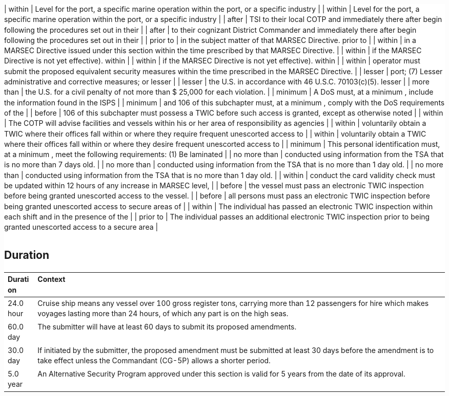 | within        | Level for the port, a specific marine operation within  the port, or a specific industry                                  |
| within        | Level for the port, a specific marine operation within  the port, or a specific industry                                  |
| after         | TSI to their local COTP and immediately there after begin following the procedures set out in their                       |
| after         | to their cognizant District Commander and immediately there after begin following the procedures set out in their         |
| prior to      | in the subject matter of that MARSEC Directive. prior to                                                                  |
| within        | in a MARSEC Directive issued under this section within  the time prescribed by that MARSEC Directive.                     |
| within        | if the MARSEC Directive is not yet effective). within                                                                     |
| within        | if the MARSEC Directive is not yet effective). within                                                                     |
| within        | operator must submit the proposed equivalent security measures within  the time prescribed in the MARSEC Directive.       |
| lesser        | port; (7) Lesser administrative and corrective measures; or lesser                                                        |
| lesser        | the U.S. in accordance with 46 U.S.C. 70103(c)(5). lesser                                                                 |
| more than     | the U.S. for a civil penalty of not more than  $ 25,000 for each violation.                                               |
| minimum       | A DoS must, at a  minimum , include the information found in the ISPS                                                     |
| minimum       | and 106 of this subchapter must, at a minimum , comply with the DoS requirements of the                                   |
| before        | 106 of this subchapter must possess a TWIC before such access is granted, except as otherwise noted                       |
| within        | The COTP will advise facilities and vessels  within his or her area of responsibility as agencies                         |
| within        | voluntarily obtain a TWIC where their offices fall within or where they require frequent unescorted access to             |
| within        | voluntarily obtain a TWIC where their offices fall within or where they desire frequent unescorted access to              |
| minimum       | This personal identification must, at a  minimum , meet the following requirements: (1) Be laminated                      |
| no more than  | conducted using information from the TSA that is no more than  7 days old.                                                |
| no more than  | conducted using information from the TSA that is no more than  1 day old.                                                 |
| no more than  | conducted using information from the TSA that is no more than  1 day old.                                                 |
| within        | conduct the card validity check must be updated within 12 hours of any increase in MARSEC level,                          |
| before        | the vessel must pass an electronic TWIC inspection before  being granted unescorted access to the vessel.                 |
| before        | all persons must pass an electronic TWIC inspection before being granted unescorted access to secure areas of             |
| within        | The individual has passed an electronic TWIC inspection within each shift and in the presence of the                      |
| prior to      | The individual passes an additional electronic TWIC inspection prior to being granted unescorted access to a secure area  |


## Duration

| Duration   | Context                                                                                                                                                                                                                                                                                                                        |
|:-----------|:-------------------------------------------------------------------------------------------------------------------------------------------------------------------------------------------------------------------------------------------------------------------------------------------------------------------------------|
| 24.0 hour  | Cruise ship means any vessel over 100 gross register tons, carrying more than 12 passengers for hire which makes voyages lasting more than 24 hours, of which any part is on the high seas.                                                                                                                                    |
| 60.0 day   | The submitter will have at least 60 days to submit its proposed amendments.                                                                                                                                                                                                                                                    |
| 30.0 day   | If initiated by the submitter, the proposed amendment must be submitted at least 30 days before the amendment is to take effect unless the Commandant (CG-5P) allows a shorter period.                                                                                                                                         |
| 5.0 year   | An Alternative Security Program approved under this section is valid for 5 years from the date of its approval.                                                                                                                                                                                                                |